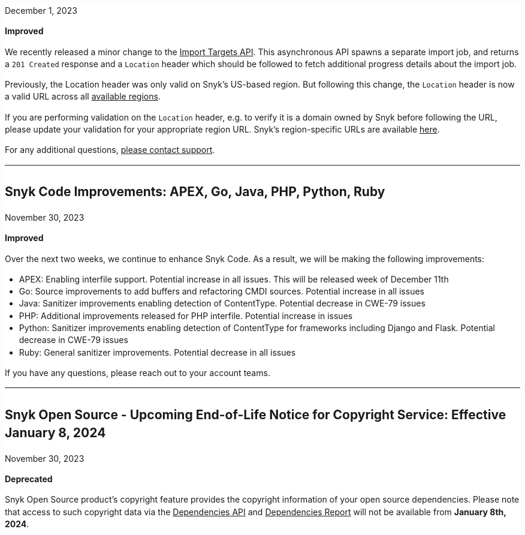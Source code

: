 December 1, 2023

**Improved**

We recently released a minor change to the [Import Targets API](https://snyk.docs.apiary.io/#reference/import-projects/import/import-targets). This asynchronous API spawns a separate import job, and returns a `201 Created` response and a `Location` header which should be followed to fetch additional progress details about the import job.

Previously, the Location header was only valid on Snyk’s US-based region. But following this change, the `Location` header is now a valid URL across all [available regions](https://docs.snyk.io/more-info/data-residency-at-snyk#what-regions-are-available).

If you are performing validation on the `Location` header, e.g. to verify it is a domain owned by Snyk before following the URL, please update your validation for your appropriate region URL. Snyk’s region-specific URLs are available [here](https://docs.snyk.io/more-info/data-residency-at-snyk#what-regions-are-available).

For any additional questions, [please contact support](https://support.snyk.io/hc/en-us).

***

## Snyk Code Improvements: APEX, Go, Java, PHP, Python, Ruby

November 30, 2023

**Improved**

Over the next two weeks, we continue to enhance Snyk Code. As a result, we will be making the following improvements:

* APEX: Enabling interfile support. Potential increase in all issues. This will be released week of December 11th
* Go: Source improvements to add buffers and refactoring CMDI sources. Potential increase in all issues
* Java: Sanitizer improvements enabling detection of ContentType. Potential decrease in CWE-79 issues
* PHP: Additional improvements released for PHP interfile. Potential increase in issues
* Python: Sanitizer improvements enabling detection of ContentType for frameworks including Django and Flask. Potential decrease in CWE-79 issues
* Ruby: General sanitizer improvements. Potential decrease in all issues

If you have any questions, please reach out to your account teams.

***

## Snyk Open Source - Upcoming End-of-Life Notice for Copyright Service: Effective January 8, 2024

November 30, 2023

**Deprecated**

Snyk Open Source product’s copyright feature provides the copyright information of your open source dependencies. Please note that access to such copyright data via the [Dependencies API](https://snyk.docs.apiary.io/#reference/dependencies) and [Dependencies Report](https://docs.snyk.io/manage-risk/dependencies-and-licenses/view-dependencies) will not be available from **January 8th, 2024**.
